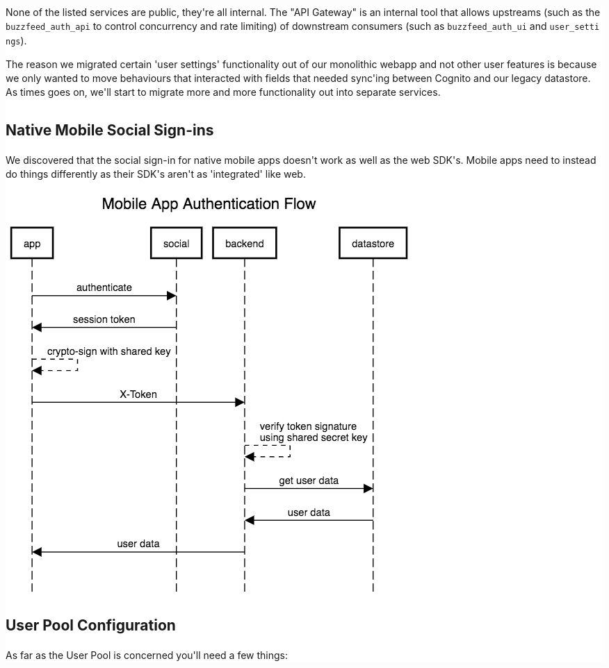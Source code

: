 </a>

None of the listed services are public, they're all internal. The "API Gateway" is an internal tool that allows upstreams (such as the `buzzfeed_auth_api` to control concurrency and rate limiting) of downstream consumers (such as `buzzfeed_auth_ui` and `user_settings`).

The reason we migrated certain 'user settings' functionality out of our monolithic webapp and not other user features is because we only wanted to move behaviours that interacted with fields that needed sync'ing between Cognito and our legacy datastore. As times goes on, we'll start to migrate more and more functionality out into separate services.

## Native Mobile Social Sign-ins

We discovered that the social sign-in for native mobile apps doesn't work as well as the web SDK's. Mobile apps need to instead do things differently as their SDK's aren't as 'integrated' like web.

<a href="../../assets/images/mobile-app-authentication-flow.png">
  <img src="../../assets/images/mobile-app-authentication-flow.png">
</a>

## User Pool Configuration

As far as the User Pool is concerned you'll need a few things:
